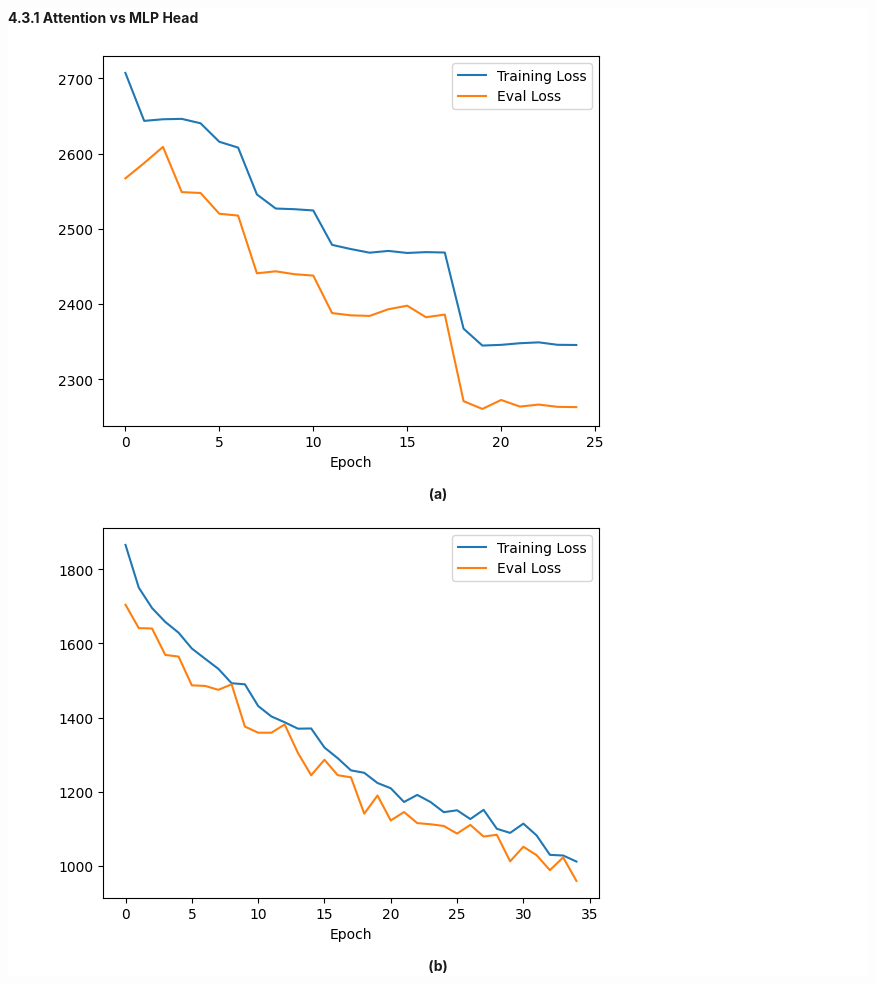 #### 4.3.1 Attention vs MLP Head

<div class = "two-images"> 
    <figure class = "half-width"> 
        <img src="media/myo_bert_evaluation/attention_head/loss_plot.png">
        <figcaption align="center"><b>(a)</b></figcaption> 
    </figure> 
    <figure class = "half-width"> 
        <img src="media/myo_bert_evaluation/mlp_head/loss_plot.png">
        <figcaption align="center"><b>(b)</b></figcaption> 
    </figure> 
</div> 
<div class = "two-images"> 
    <figure class = "half-width"> 